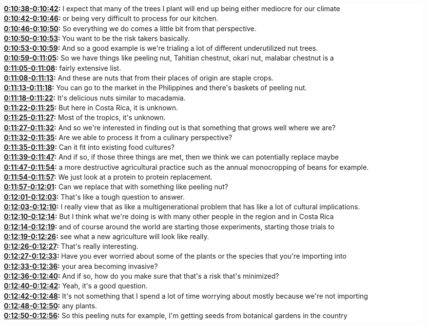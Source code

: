 **[0:10:38-0:10:42](https://regenerativeskills.com/abundantedge-scott-gallant/#t=0:10:38):**  I expect that many of the trees I plant will end up being either mediocre for our climate  
**[0:10:42-0:10:46](https://regenerativeskills.com/abundantedge-scott-gallant/#t=0:10:42):**  or being very difficult to process for our kitchen.  
**[0:10:46-0:10:50](https://regenerativeskills.com/abundantedge-scott-gallant/#t=0:10:46):**  So everything we do comes a little bit from that perspective.  
**[0:10:50-0:10:53](https://regenerativeskills.com/abundantedge-scott-gallant/#t=0:10:50):**  You want to be the risk takers basically.  
**[0:10:53-0:10:59](https://regenerativeskills.com/abundantedge-scott-gallant/#t=0:10:53):**  And so a good example is we're trialing a lot of different underutilized nut trees.  
**[0:10:59-0:11:05](https://regenerativeskills.com/abundantedge-scott-gallant/#t=0:10:59):**  So we have things like peeling nut, Tahitian chestnut, okari nut, malabar chestnut is a  
**[0:11:05-0:11:08](https://regenerativeskills.com/abundantedge-scott-gallant/#t=0:11:05):**  fairly extensive list.  
**[0:11:08-0:11:13](https://regenerativeskills.com/abundantedge-scott-gallant/#t=0:11:08):**  And these are nuts that from their places of origin are staple crops.  
**[0:11:13-0:11:18](https://regenerativeskills.com/abundantedge-scott-gallant/#t=0:11:13):**  You can go to the market in the Philippines and there's baskets of peeling nut.  
**[0:11:18-0:11:22](https://regenerativeskills.com/abundantedge-scott-gallant/#t=0:11:18):**  It's delicious nuts similar to macadamia.  
**[0:11:22-0:11:25](https://regenerativeskills.com/abundantedge-scott-gallant/#t=0:11:22):**  But here in Costa Rica, it is unknown.  
**[0:11:25-0:11:27](https://regenerativeskills.com/abundantedge-scott-gallant/#t=0:11:25):**  Most of the tropics, it's unknown.  
**[0:11:27-0:11:32](https://regenerativeskills.com/abundantedge-scott-gallant/#t=0:11:27):**  And so we're interested in finding out is that something that grows well where we are?  
**[0:11:32-0:11:35](https://regenerativeskills.com/abundantedge-scott-gallant/#t=0:11:32):**  Are we able to process it from a culinary perspective?  
**[0:11:35-0:11:39](https://regenerativeskills.com/abundantedge-scott-gallant/#t=0:11:35):**  Can it fit into existing food cultures?  
**[0:11:39-0:11:47](https://regenerativeskills.com/abundantedge-scott-gallant/#t=0:11:39):**  And if so, if those three things are met, then we think we can potentially replace maybe  
**[0:11:47-0:11:54](https://regenerativeskills.com/abundantedge-scott-gallant/#t=0:11:47):**  a more destructive agricultural practice such as the annual monocropping of beans for example.  
**[0:11:54-0:11:57](https://regenerativeskills.com/abundantedge-scott-gallant/#t=0:11:54):**  We just look at a protein to protein replacement.  
**[0:11:57-0:12:01](https://regenerativeskills.com/abundantedge-scott-gallant/#t=0:11:57):**  Can we replace that with something like peeling nut?  
**[0:12:01-0:12:03](https://regenerativeskills.com/abundantedge-scott-gallant/#t=0:12:01):**  That's like a tough question to answer.  
**[0:12:03-0:12:10](https://regenerativeskills.com/abundantedge-scott-gallant/#t=0:12:03):**  I really view that as like a multigenerational problem that has like a lot of cultural implications.  
**[0:12:10-0:12:14](https://regenerativeskills.com/abundantedge-scott-gallant/#t=0:12:10):**  But I think what we're doing is with many other people in the region and in Costa Rica  
**[0:12:14-0:12:19](https://regenerativeskills.com/abundantedge-scott-gallant/#t=0:12:14):**  and of course around the world are starting those experiments, starting those trials to  
**[0:12:19-0:12:26](https://regenerativeskills.com/abundantedge-scott-gallant/#t=0:12:19):**  see what a new agriculture will look like really.  
**[0:12:26-0:12:27](https://regenerativeskills.com/abundantedge-scott-gallant/#t=0:12:26):**  That's really interesting.  
**[0:12:27-0:12:33](https://regenerativeskills.com/abundantedge-scott-gallant/#t=0:12:27):**  Have you ever worried about some of the plants or the species that you're importing into  
**[0:12:33-0:12:36](https://regenerativeskills.com/abundantedge-scott-gallant/#t=0:12:33):**  your area becoming invasive?  
**[0:12:36-0:12:40](https://regenerativeskills.com/abundantedge-scott-gallant/#t=0:12:36):**  And if so, how do you make sure that that's a risk that's minimized?  
**[0:12:40-0:12:42](https://regenerativeskills.com/abundantedge-scott-gallant/#t=0:12:40):**  Yeah, it's a good question.  
**[0:12:42-0:12:48](https://regenerativeskills.com/abundantedge-scott-gallant/#t=0:12:42):**  It's not something that I spend a lot of time worrying about mostly because we're not importing  
**[0:12:48-0:12:50](https://regenerativeskills.com/abundantedge-scott-gallant/#t=0:12:48):**  any plants.  
**[0:12:50-0:12:56](https://regenerativeskills.com/abundantedge-scott-gallant/#t=0:12:50):**  So this peeling nuts for example, I'm getting seeds from botanical gardens in the country  